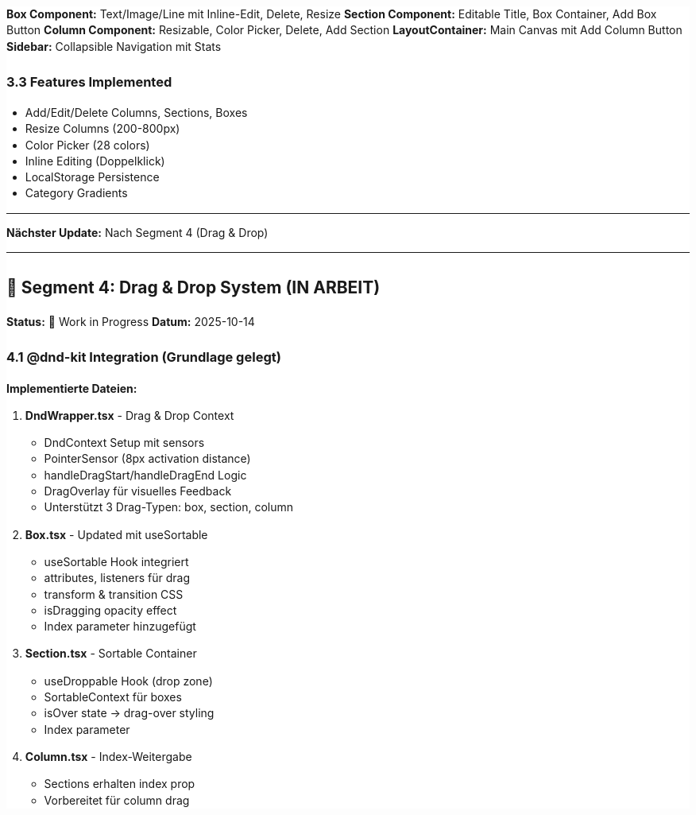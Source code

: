 **Box Component:** Text/Image/Line mit Inline-Edit, Delete, Resize
**Section Component:** Editable Title, Box Container, Add Box Button
**Column Component:** Resizable, Color Picker, Delete, Add Section
**LayoutContainer:** Main Canvas mit Add Column Button
**Sidebar:** Collapsible Navigation mit Stats

### 3.3 Features Implemented

- Add/Edit/Delete Columns, Sections, Boxes
- Resize Columns (200-800px)
- Color Picker (28 colors)
- Inline Editing (Doppelklick)
- LocalStorage Persistence
- Category Gradients

---

**Nächster Update:** Nach Segment 4 (Drag & Drop)

---

## 🚧 Segment 4: Drag & Drop System (IN ARBEIT)

**Status:** 🚧 Work in Progress
**Datum:** 2025-10-14

### 4.1 @dnd-kit Integration (Grundlage gelegt)

**Implementierte Dateien:**

1. **DndWrapper.tsx** - Drag & Drop Context
   - DndContext Setup mit sensors
   - PointerSensor (8px activation distance)
   - handleDragStart/handleDragEnd Logic
   - DragOverlay für visuelles Feedback
   - Unterstützt 3 Drag-Typen: box, section, column

2. **Box.tsx** - Updated mit useSortable
   - useSortable Hook integriert
   - attributes, listeners für drag
   - transform & transition CSS
   - isDragging opacity effect
   - Index parameter hinzugefügt

3. **Section.tsx** - Sortable Container
   - useDroppable Hook (drop zone)
   - SortableContext für boxes
   - isOver state → drag-over styling
   - Index parameter

4. **Column.tsx** - Index-Weitergabe
   - Sections erhalten index prop
   - Vorbereitet für column drag
